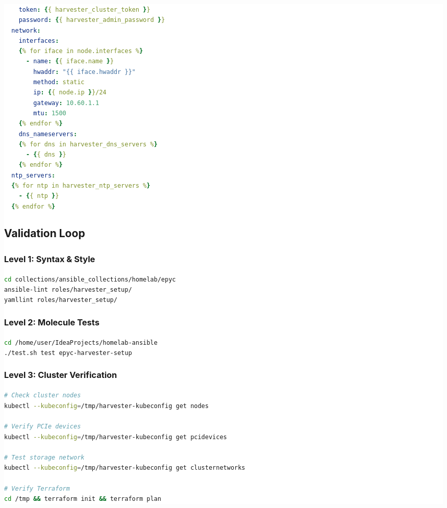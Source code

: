 ```yaml
    token: {{ harvester_cluster_token }}
    password: {{ harvester_admin_password }}
  network:
    interfaces:
    {% for iface in node.interfaces %}
      - name: {{ iface.name }}
        hwaddr: "{{ iface.hwaddr }}"
        method: static
        ip: {{ node.ip }}/24
        gateway: 10.60.1.1
        mtu: 1500
    {% endfor %}
    dns_nameservers:
    {% for dns in harvester_dns_servers %}
      - {{ dns }}
    {% endfor %}
  ntp_servers:
  {% for ntp in harvester_ntp_servers %}
    - {{ ntp }}
  {% endfor %}
```

## Validation Loop

### Level 1: Syntax & Style
```bash
cd collections/ansible_collections/homelab/epyc
ansible-lint roles/harvester_setup/
yamllint roles/harvester_setup/
```

### Level 2: Molecule Tests
```bash
cd /home/user/IdeaProjects/homelab-ansible
./test.sh test epyc-harvester-setup
```

### Level 3: Cluster Verification
```bash
# Check cluster nodes
kubectl --kubeconfig=/tmp/harvester-kubeconfig get nodes

# Verify PCIe devices
kubectl --kubeconfig=/tmp/harvester-kubeconfig get pcidevices

# Test storage network
kubectl --kubeconfig=/tmp/harvester-kubeconfig get clusternetworks

# Verify Terraform
cd /tmp && terraform init && terraform plan
```
